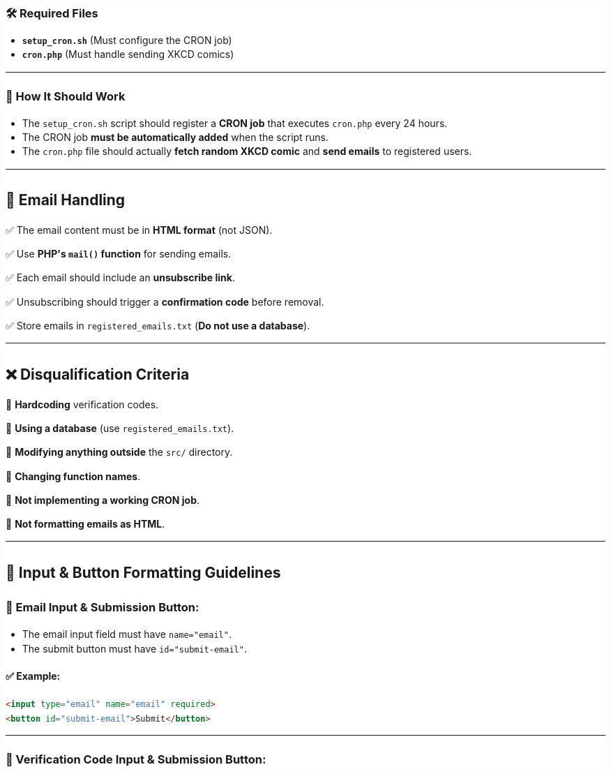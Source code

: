 
### 🛠 Required Files

- **`setup_cron.sh`** (Must configure the CRON job)
- **`cron.php`** (Must handle sending XKCD comics)

---

### 🚀 How It Should Work

- The `setup_cron.sh` script should register a **CRON job** that executes `cron.php` every 24 hours.
- The CRON job **must be automatically added** when the script runs.
- The `cron.php` file should actually **fetch random XKCD comic** and **send emails** to registered users.

---

## 📩 Email Handling

✅ The email content must be in **HTML format** (not JSON).

✅ Use **PHP's `mail()` function** for sending emails.

✅ Each email should include an **unsubscribe link**.

✅ Unsubscribing should trigger a **confirmation code** before removal.

✅ Store emails in `registered_emails.txt` (**Do not use a database**).

---

## ❌ Disqualification Criteria

🚫 **Hardcoding** verification codes.

🚫 **Using a database** (use `registered_emails.txt`).

🚫 **Modifying anything outside** the `src/` directory.

🚫 **Changing function names**.

🚫 **Not implementing a working CRON job**.

🚫 **Not formatting emails as HTML**.

---
## 📌 Input & Button Formatting Guidelines

### 📧 Email Input & Submission Button:
- The email input field must have `name="email"`.
- The submit button must have `id="submit-email"`.

#### ✅ Example:
```html
<input type="email" name="email" required>
<button id="submit-email">Submit</button>
```
---
### 🔢 Verification Code Input & Submission Button:
